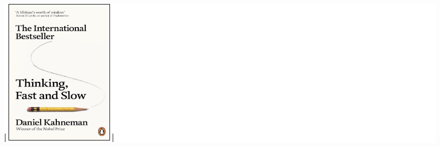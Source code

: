 | [<img style="border: 1px solid #000000" src="bookshelf/kahneman2011.jpg" width="200" height="270">](https://g.co/kgs/SSbsxs) |